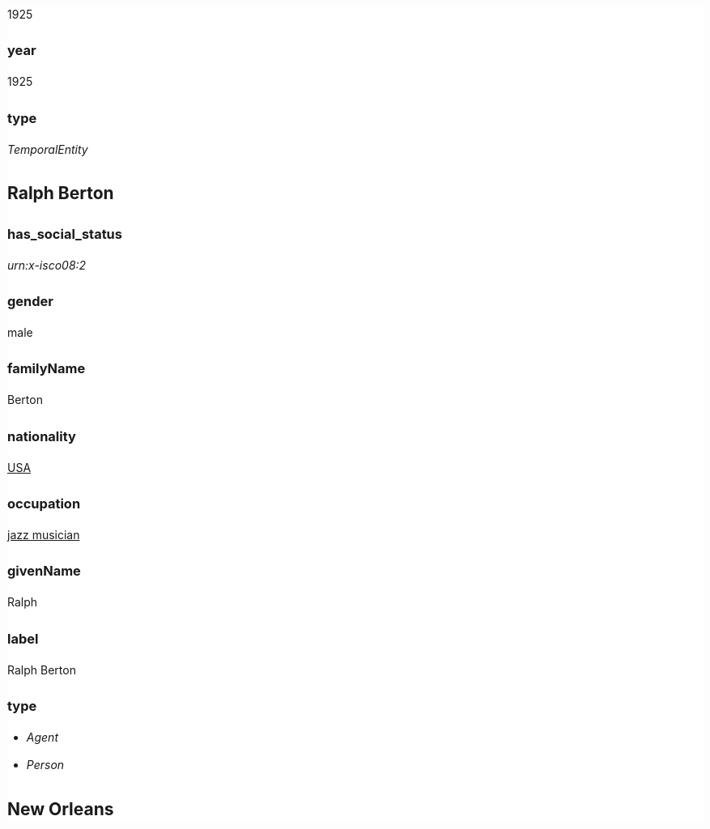 
1925

### year


1925

### type


*TemporalEntity*

## Ralph Berton

### has_social_status


*urn:x-isco08:2*

### gender


male

### familyName


Berton

### nationality


[USA](#USA)

### occupation


[jazz musician](#jazz-musician)

### givenName


Ralph

### label


Ralph Berton

### type

 - *Agent*

 - *Person*

## New Orleans
